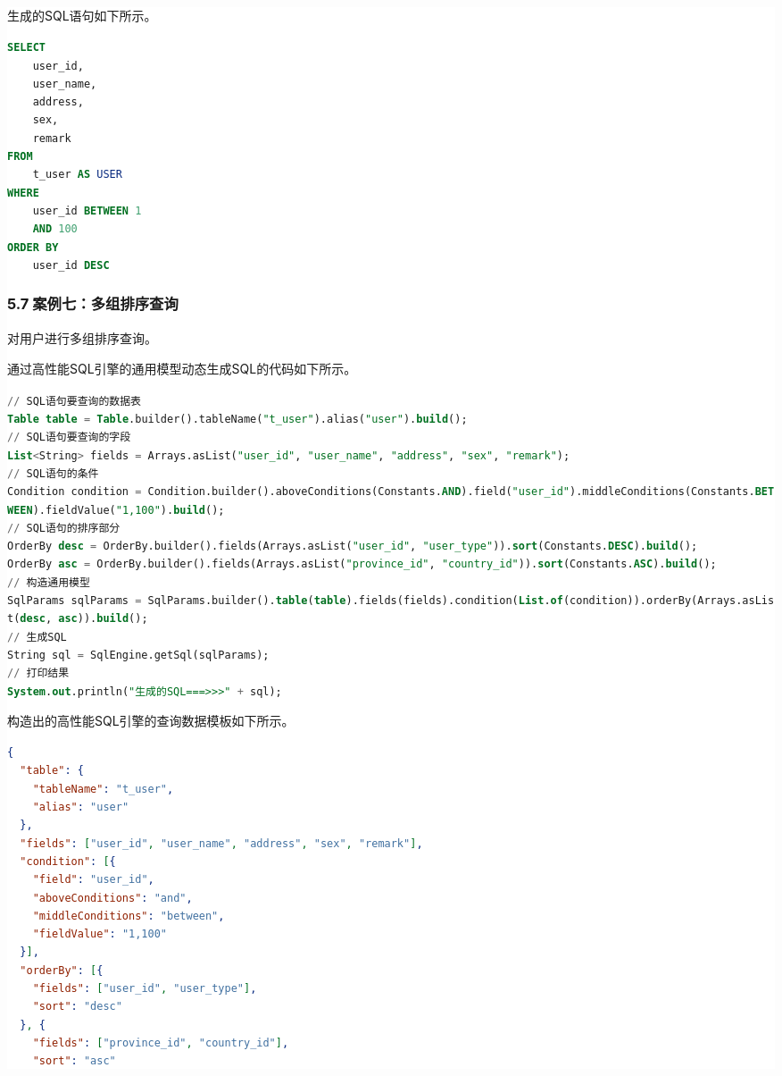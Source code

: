 生成的SQL语句如下所示。

```sql
SELECT
	user_id,
	user_name,
	address,
	sex,
	remark 
FROM
	t_user AS USER 
WHERE
	user_id BETWEEN 1 
	AND 100 
ORDER BY
	user_id DESC
```

### 5.7 案例七：多组排序查询

对用户进行多组排序查询。

通过高性能SQL引擎的通用模型动态生成SQL的代码如下所示。

```sql
// SQL语句要查询的数据表
Table table = Table.builder().tableName("t_user").alias("user").build();
// SQL语句要查询的字段
List<String> fields = Arrays.asList("user_id", "user_name", "address", "sex", "remark");
// SQL语句的条件
Condition condition = Condition.builder().aboveConditions(Constants.AND).field("user_id").middleConditions(Constants.BETWEEN).fieldValue("1,100").build();
// SQL语句的排序部分
OrderBy desc = OrderBy.builder().fields(Arrays.asList("user_id", "user_type")).sort(Constants.DESC).build();
OrderBy asc = OrderBy.builder().fields(Arrays.asList("province_id", "country_id")).sort(Constants.ASC).build();
// 构造通用模型
SqlParams sqlParams = SqlParams.builder().table(table).fields(fields).condition(List.of(condition)).orderBy(Arrays.asList(desc, asc)).build();
// 生成SQL
String sql = SqlEngine.getSql(sqlParams);
// 打印结果
System.out.println("生成的SQL===>>>" + sql);
```

构造出的高性能SQL引擎的查询数据模板如下所示。

```json
{
  "table": {
    "tableName": "t_user",
    "alias": "user"
  },
  "fields": ["user_id", "user_name", "address", "sex", "remark"],
  "condition": [{
    "field": "user_id",
    "aboveConditions": "and",
    "middleConditions": "between",
    "fieldValue": "1,100"
  }],
  "orderBy": [{
    "fields": ["user_id", "user_type"],
    "sort": "desc"
  }, {
    "fields": ["province_id", "country_id"],
    "sort": "asc"
```